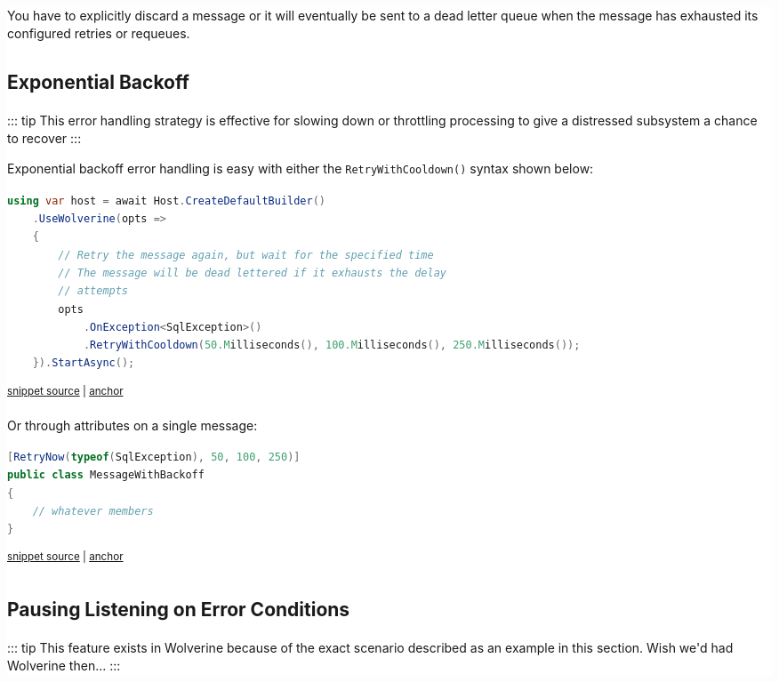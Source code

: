 
You have to explicitly discard a message or it will eventually be sent to a dead letter queue when the message has exhausted its configured retries or requeues.


## Exponential Backoff

::: tip
This error handling strategy is effective for slowing down or throttling processing to give a distressed subsystem a chance to recover
:::

Exponential backoff error handling is easy with either the `RetryWithCooldown()` syntax shown below:


<a id='snippet-sample_exponential_backoff'></a>
```cs
using var host = await Host.CreateDefaultBuilder()
    .UseWolverine(opts =>
    {
        // Retry the message again, but wait for the specified time
        // The message will be dead lettered if it exhausts the delay
        // attempts
        opts
            .OnException<SqlException>()
            .RetryWithCooldown(50.Milliseconds(), 100.Milliseconds(), 250.Milliseconds());
    }).StartAsync();
```
<sup><a href='https://github.com/JasperFx/wolverine/blob/main/src/Testing/CoreTests/Runtime/Samples/error_handling.cs#L151-L164' title='Snippet source file'>snippet source</a> | <a href='#snippet-sample_exponential_backoff' title='Start of snippet'>anchor</a></sup>


Or through attributes on a single message:


<a id='snippet-sample_exponential_backoff_with_attributes'></a>
```cs
[RetryNow(typeof(SqlException), 50, 100, 250)]
public class MessageWithBackoff
{
    // whatever members
}
```
<sup><a href='https://github.com/JasperFx/wolverine/blob/main/src/Testing/CoreTests/Runtime/Samples/error_handling.cs#L189-L197' title='Snippet source file'>snippet source</a> | <a href='#snippet-sample_exponential_backoff_with_attributes' title='Start of snippet'>anchor</a></sup>



## Pausing Listening on Error Conditions

::: tip
This feature exists in Wolverine because of the exact scenario described as an example in this section. Wish we'd had Wolverine then...
:::
